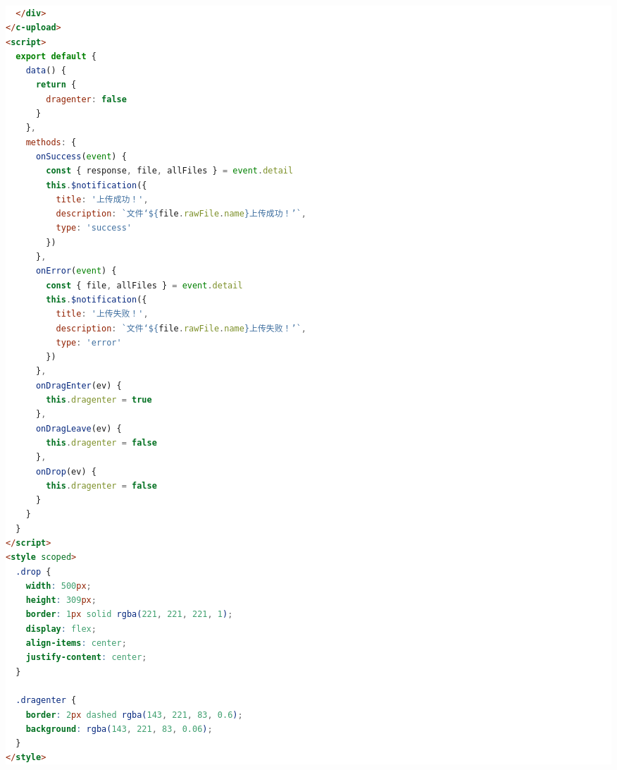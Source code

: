 ```html
  </div>
</c-upload>
<script>
  export default {
    data() {
      return {
        dragenter: false
      }
    },
    methods: {
      onSuccess(event) {
        const { response, file, allFiles } = event.detail
        this.$notification({
          title: '上传成功！',
          description: `文件‘${file.rawFile.name}上传成功！’`,
          type: 'success'
        })
      },
      onError(event) {
        const { file, allFiles } = event.detail
        this.$notification({
          title: '上传失败！',
          description: `文件‘${file.rawFile.name}上传失败！’`,
          type: 'error'
        })
      },
      onDragEnter(ev) {
        this.dragenter = true
      },
      onDragLeave(ev) {
        this.dragenter = false
      },
      onDrop(ev) {
        this.dragenter = false
      }
    }
  }
</script>
<style scoped>
  .drop {
    width: 500px;
    height: 309px;
    border: 1px solid rgba(221, 221, 221, 1);
    display: flex;
    align-items: center;
    justify-content: center;
  }

  .dragenter {
    border: 2px dashed rgba(143, 221, 83, 0.6);
    background: rgba(143, 221, 83, 0.06);
  }
</style>
```

